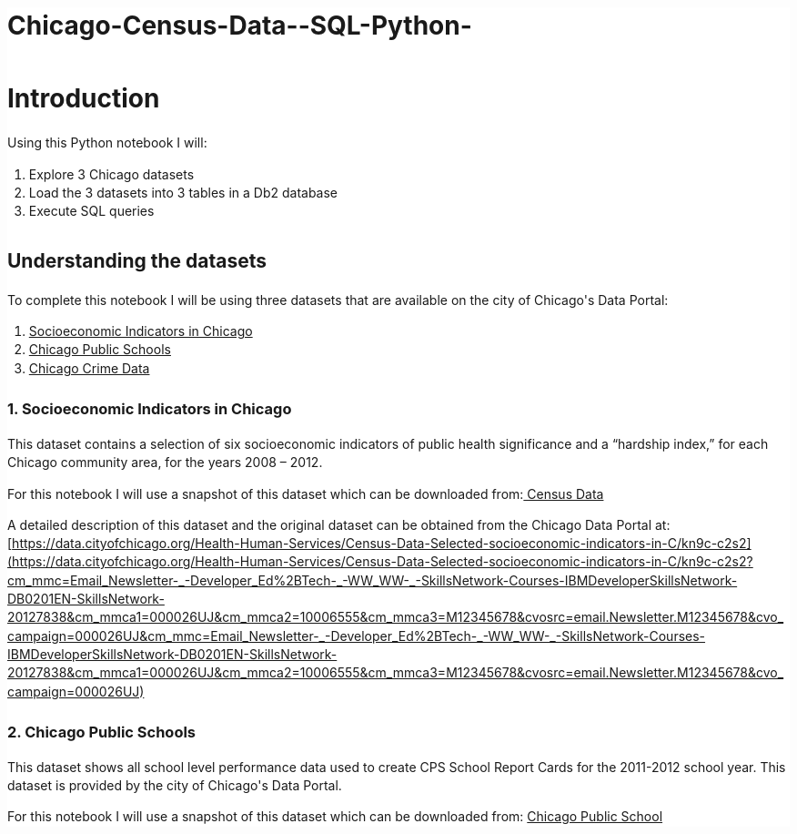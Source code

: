 # Chicago-Census-Data--SQL-Python-

# Introduction

Using this Python notebook I will:

1.  Explore 3 Chicago datasets  
2.  Load the 3 datasets into 3 tables in a Db2 database
3.  Execute SQL queries  


## Understanding the datasets

To complete this notebook I will be using three datasets that are available on the city of Chicago's Data Portal:

1.  <a href="https://data.cityofchicago.org/Health-Human-Services/Census-Data-Selected-socioeconomic-indicators-in-C/kn9c-c2s2">Socioeconomic Indicators in Chicago</a>
2.  <a href="https://data.cityofchicago.org/Education/Chicago-Public-Schools-Progress-Report-Cards-2011-/9xs2-f89t">Chicago Public Schools</a>
3.  <a href="https://data.cityofchicago.org/Public-Safety/Crimes-2001-to-present/ijzp-q8t2">Chicago Crime Data</a>

### 1. Socioeconomic Indicators in Chicago

This dataset contains a selection of six socioeconomic indicators of public health significance and a “hardship index,” for each Chicago community area, for the years 2008 – 2012.

For this notebook I will use a snapshot of this dataset which can be downloaded from:<a href="https://cf-courses-data.s3.us.cloud-object-storage.appdomain.cloud/IBMDeveloperSkillsNetwork-DB0201EN-SkillsNetwork/labs/FinalModule_SKO/data/Census_Data_-_Selected_socioeconomic_indicators_in_Chicago__2008___2012-v2.csv" target="_blank"> Census Data </a>

A detailed description of this dataset and the original dataset can be obtained from the Chicago Data Portal at:
[https://data.cityofchicago.org/Health-Human-Services/Census-Data-Selected-socioeconomic-indicators-in-C/kn9c-c2s2](https://data.cityofchicago.org/Health-Human-Services/Census-Data-Selected-socioeconomic-indicators-in-C/kn9c-c2s2?cm_mmc=Email_Newsletter-_-Developer_Ed%2BTech-_-WW_WW-_-SkillsNetwork-Courses-IBMDeveloperSkillsNetwork-DB0201EN-SkillsNetwork-20127838&cm_mmca1=000026UJ&cm_mmca2=10006555&cm_mmca3=M12345678&cvosrc=email.Newsletter.M12345678&cvo_campaign=000026UJ&cm_mmc=Email_Newsletter-_-Developer_Ed%2BTech-_-WW_WW-_-SkillsNetwork-Courses-IBMDeveloperSkillsNetwork-DB0201EN-SkillsNetwork-20127838&cm_mmca1=000026UJ&cm_mmca2=10006555&cm_mmca3=M12345678&cvosrc=email.Newsletter.M12345678&cvo_campaign=000026UJ)

### 2. Chicago Public Schools

This dataset shows all school level performance data used to create CPS School Report Cards for the 2011-2012 school year. This dataset is provided by the city of Chicago's Data Portal.

For this notebook I will use a snapshot of this dataset which can be downloaded from: <a href="https://cf-courses-data.s3.us.cloud-object-storage.appdomain.cloud/IBMDeveloperSkillsNetwork-DB0201EN-SkillsNetwork/labs/FinalModule_SKO/data/Chicago_Public_Schools_-_Progress_Report_Cards__2011-2012-v3.csv" target="_blank"> Chicago Public School </a>
